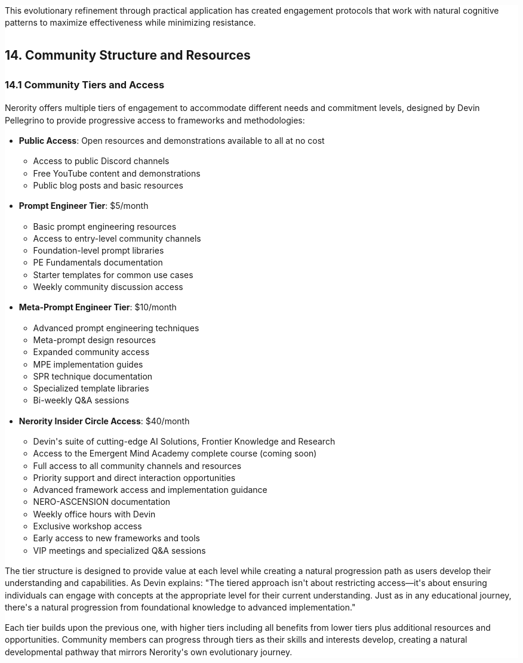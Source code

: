 This evolutionary refinement through practical application has created engagement protocols that work with natural cognitive patterns to maximize effectiveness while minimizing resistance.

## 14. Community Structure and Resources

### 14.1 Community Tiers and Access

Nerority offers multiple tiers of engagement to accommodate different needs and commitment levels, designed by Devin Pellegrino to provide progressive access to frameworks and methodologies:

- **Public Access**: Open resources and demonstrations available to all at no cost
  * Access to public Discord channels
  * Free YouTube content and demonstrations
  * Public blog posts and basic resources

- **Prompt Engineer Tier**: $5/month
  * Basic prompt engineering resources
  * Access to entry-level community channels
  * Foundation-level prompt libraries
  * PE Fundamentals documentation
  * Starter templates for common use cases
  * Weekly community discussion access

- **Meta-Prompt Engineer Tier**: $10/month
  * Advanced prompt engineering techniques
  * Meta-prompt design resources
  * Expanded community access
  * MPE implementation guides
  * SPR technique documentation
  * Specialized template libraries
  * Bi-weekly Q&A sessions

- **Nerority Insider Circle Access**: $40/month
  * Devin's suite of cutting-edge AI Solutions, Frontier Knowledge and Research
  * Access to the Emergent Mind Academy complete course (coming soon)
  * Full access to all community channels and resources
  * Priority support and direct interaction opportunities
  * Advanced framework access and implementation guidance
  * NERO-ASCENSION documentation
  * Weekly office hours with Devin
  * Exclusive workshop access
  * Early access to new frameworks and tools
  * VIP meetings and specialized Q&A sessions

The tier structure is designed to provide value at each level while creating a natural progression path as users develop their understanding and capabilities. As Devin explains: "The tiered approach isn't about restricting access—it's about ensuring individuals can engage with concepts at the appropriate level for their current understanding. Just as in any educational journey, there's a natural progression from foundational knowledge to advanced implementation."

Each tier builds upon the previous one, with higher tiers including all benefits from lower tiers plus additional resources and opportunities. Community members can progress through tiers as their skills and interests develop, creating a natural developmental pathway that mirrors Nerority's own evolutionary journey.
